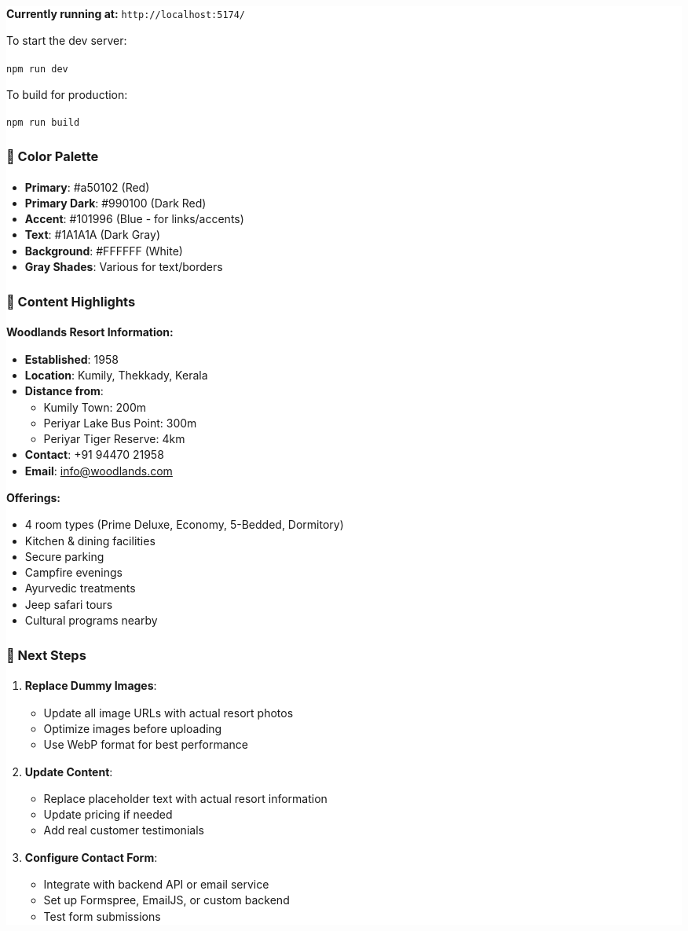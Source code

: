 **Currently running at:** `http://localhost:5174/`

To start the dev server:
```bash
npm run dev
```

To build for production:
```bash
npm run build
```

### 🎨 Color Palette

- **Primary**: #a50102 (Red)
- **Primary Dark**: #990100 (Dark Red)
- **Accent**: #101996 (Blue - for links/accents)
- **Text**: #1A1A1A (Dark Gray)
- **Background**: #FFFFFF (White)
- **Gray Shades**: Various for text/borders

### 📝 Content Highlights

**Woodlands Resort Information:**
- **Established**: 1958
- **Location**: Kumily, Thekkady, Kerala
- **Distance from**: 
  - Kumily Town: 200m
  - Periyar Lake Bus Point: 300m
  - Periyar Tiger Reserve: 4km
- **Contact**: +91 94470 21958
- **Email**: info@woodlands.com

**Offerings:**
- 4 room types (Prime Deluxe, Economy, 5-Bedded, Dormitory)
- Kitchen & dining facilities
- Secure parking
- Campfire evenings
- Ayurvedic treatments
- Jeep safari tours
- Cultural programs nearby

### 🚀 Next Steps

1. **Replace Dummy Images**: 
   - Update all image URLs with actual resort photos
   - Optimize images before uploading
   - Use WebP format for best performance

2. **Update Content**:
   - Replace placeholder text with actual resort information
   - Update pricing if needed
   - Add real customer testimonials

3. **Configure Contact Form**:
   - Integrate with backend API or email service
   - Set up Formspree, EmailJS, or custom backend
   - Test form submissions
